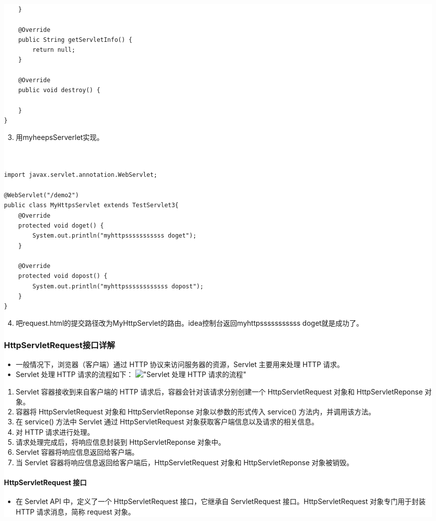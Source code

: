 ```
    }

    @Override
    public String getServletInfo() {
        return null;
    }

    @Override
    public void destroy() {

    }
}

```
3. 用myheepsServerlet实现。
```


import javax.servlet.annotation.WebServlet;

@WebServlet("/demo2")
public class MyHttpsServlet extends TestServlet3{
    @Override
    protected void doget() {
        System.out.println("myhttpsssssssssss doget");
    }

    @Override
    protected void dopost() {
        System.out.println("myhttpssssssssssss dopost");
    }
}
```
4. 吧request.html的提交路径改为MyHttpServlet的路由。idea控制台返回myhttpsssssssssss doget就是成功了。

### HttpServletRequest接口详解
* 一般情况下，浏览器（客户端）通过 HTTP 协议来访问服务器的资源，Servlet 主要用来处理 HTTP 请求。
* Servlet 处理 HTTP 请求的流程如下：
!["Servlet 处理 HTTP 请求的流程"](http://c.biancheng.net/uploads/allimg/210627/1103524464-0.png "流程图")

1. Servlet 容器接收到来自客户端的 HTTP 请求后，容器会针对该请求分别创建一个 HttpServletRequest 对象和 HttpServletReponse 对象。
2. 容器将 HttpServletRequest 对象和 HttpServletReponse 对象以参数的形式传入 service() 方法内，并调用该方法。
3. 在 service() 方法中 Servlet 通过 HttpServletRequest 对象获取客户端信息以及请求的相关信息。
4. 对 HTTP 请求进行处理。
5. 请求处理完成后，将响应信息封装到 HttpServletReponse 对象中。
6. Servlet 容器将响应信息返回给客户端。
7. 当 Servlet 容器将响应信息返回给客户端后，HttpServletRequest 对象和 HttpServletReponse 对象被销毁。

#### HttpServletRequest 接口
* 在 Servlet API 中，定义了一个 HttpServletRequest 接口，它继承自 ServletRequest 接口。HttpServletRequest 对象专门用于封装 HTTP 请求消息，简称 request 对象。

